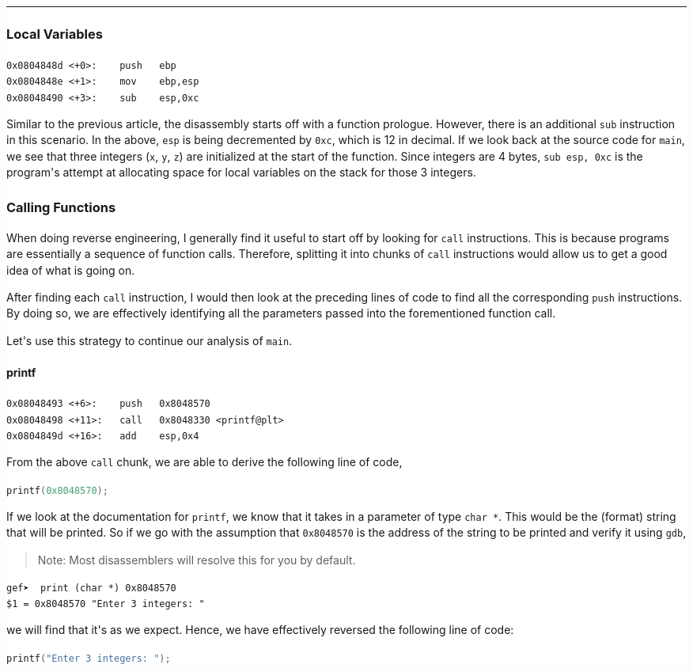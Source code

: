 -----------
### Local Variables

```
0x0804848d <+0>:	push   ebp
0x0804848e <+1>:	mov    ebp,esp
0x08048490 <+3>:	sub    esp,0xc
```

Similar to the previous article, the disassembly starts off with a function prologue. However, there is an additional `sub` instruction in this scenario. In the above, `esp` is being decremented by `0xc`, which is 12 in decimal. If we look back at the source code for `main`, we see that three integers (`x`, `y`, `z`) are initialized at the start of the function. Since integers are 4 bytes, `sub esp, 0xc` is the program's attempt at allocating space for local variables on the stack for those 3 integers.

### Calling Functions

When doing reverse engineering, I generally find it useful to start off by looking for `call` instructions. This is because programs are essentially a sequence of function calls. Therefore, splitting it into chunks of `call` instructions would allow us to get a good idea of what is going on.

After finding each `call` instruction, I would then look at the preceding lines of code to find all the corresponding `push` instructions. By doing so, we are effectively identifying all the parameters passed into the forementioned function call.

Let's use this strategy to continue our analysis of `main`.

#### printf

```
0x08048493 <+6>:	push   0x8048570
0x08048498 <+11>:	call   0x8048330 <printf@plt>
0x0804849d <+16>:	add    esp,0x4
```

From the above `call` chunk, we are able to derive the following line of code,

```c
printf(0x8048570);
```

If we look at the documentation for `printf`, we know that it takes in a parameter of type `char *`. This would be the (format) string that will be printed. So if we go with the assumption that `0x8048570` is the address of the string to be printed and verify it using `gdb`,

> Note: Most disassemblers will resolve this for you by default.

```
gef➤  print (char *) 0x8048570
$1 = 0x8048570 "Enter 3 integers: "
```

we will find that it's as we expect. Hence, we have effectively reversed the following line of code:

```c
printf("Enter 3 integers: ");
```
